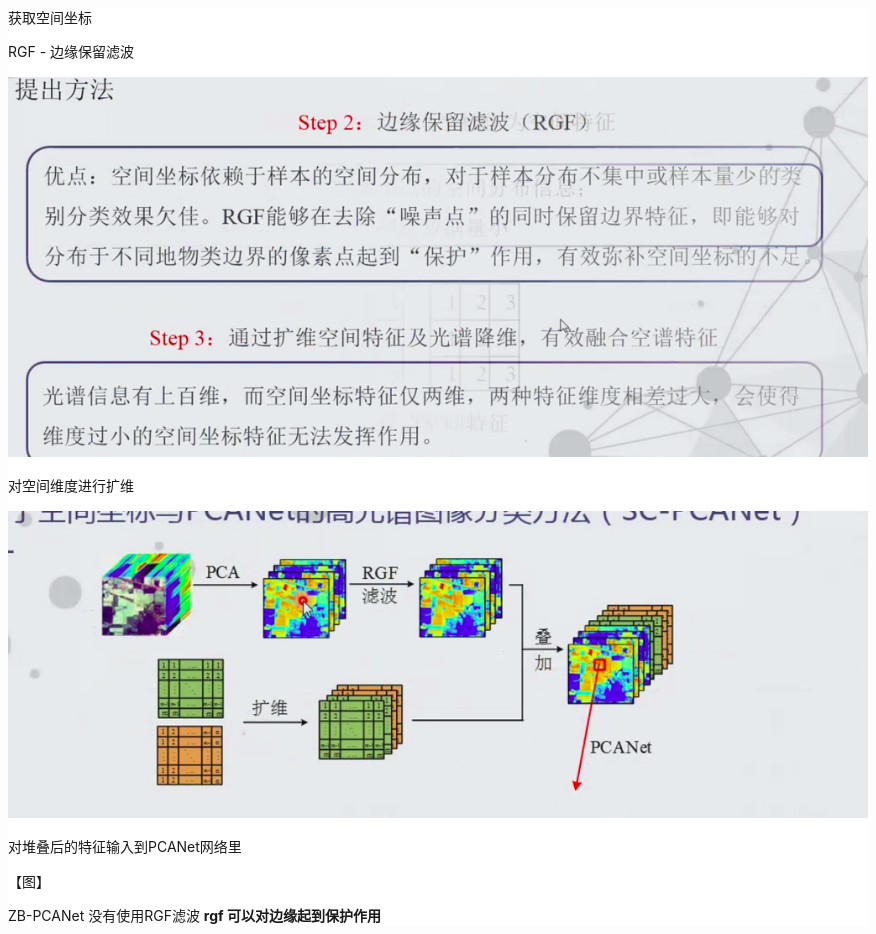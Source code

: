 获取空间坐标



RGF - 边缘保留滤波

![image-20200522191742309](/img/in-post/20_03/image-20200522191742309.png)

对空间维度进行扩维

![image-20200522191838400](/img/in-post/20_03/image-20200522191838400.png)

对堆叠后的特征输入到PCANet网络里

【图】



ZB-PCANet 没有使用RGF滤波   **rgf 可以对边缘起到保护作用**
